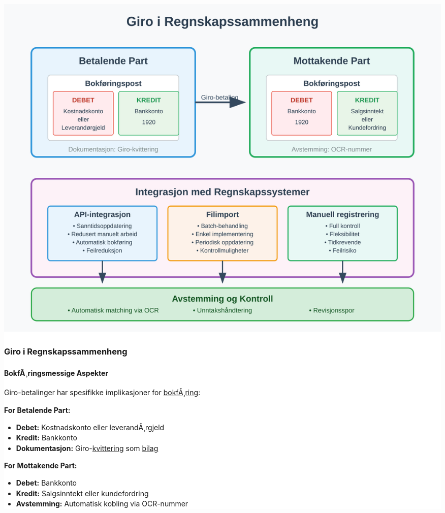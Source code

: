 ![Giro i regnskapssammenheng](giro-regnskap.svg)

### Giro i Regnskapssammenheng

#### BokfÃ¸ringsmessige Aspekter
Giro-betalinger har spesifikke implikasjoner for [bokfÃ¸ring](/blogs/regnskap/hva-er-bokforing "Hva er BokfÃ¸ring? Komplett Guide til Norsk BokfÃ¸ringspraksis"):

**For Betalende Part:**
- **Debet:** Kostnadskonto eller leverandÃ¸rgjeld
- **Kredit:** Bankkonto
- **Dokumentasjon:** Giro-[kvittering](/blogs/regnskap/kvittering "Hva er Kvittering? En Guide til Kvitteringskrav i Norsk Regnskap") som [bilag](/blogs/regnskap/hva-er-bilag "Hva er Bilag? Komplett Guide til Regnskapsbilag")

**For Mottakende Part:**
- **Debet:** Bankkonto
- **Kredit:** Salgsinntekt eller kundefordring
- **Avstemming:** Automatisk kobling via OCR-nummer
